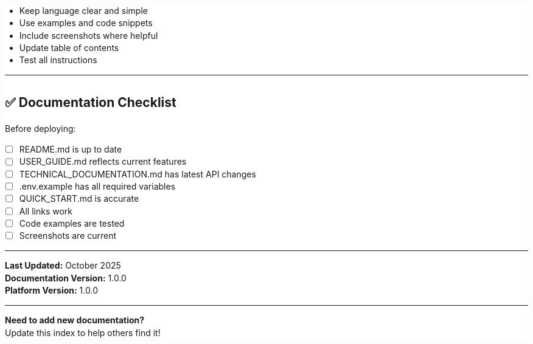 - Keep language clear and simple
- Use examples and code snippets
- Include screenshots where helpful
- Update table of contents
- Test all instructions

---

## ✅ Documentation Checklist

Before deploying:
- [ ] README.md is up to date
- [ ] USER_GUIDE.md reflects current features
- [ ] TECHNICAL_DOCUMENTATION.md has latest API changes
- [ ] .env.example has all required variables
- [ ] QUICK_START.md is accurate
- [ ] All links work
- [ ] Code examples are tested
- [ ] Screenshots are current

---

**Last Updated:** October 2025  
**Documentation Version:** 1.0.0  
**Platform Version:** 1.0.0

---

**Need to add new documentation?**  
Update this index to help others find it!
